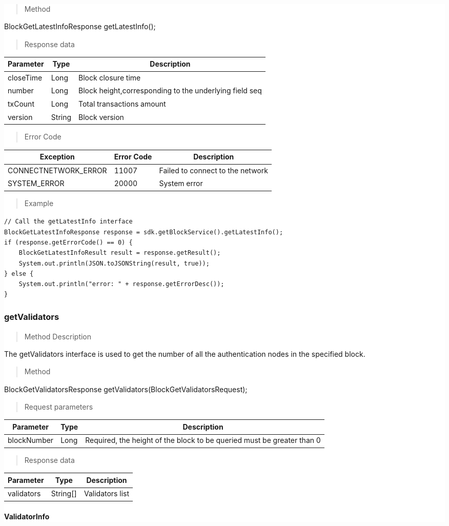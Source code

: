 > Method

BlockGetLatestInfoResponse getLatestInfo();

> Response data

   Parameter      |     Type     |        Description      
----------- | ------------ | ---------------- 
closeTime|Long|Block closure time
number|Long|Block height,corresponding to the underlying field seq
txCount|Long|Total transactions amount
version|String|Block version


> Error Code

   Exception       |     Error Code   |   Description  
-----------  | ----------- | -------- 
CONNECTNETWORK_ERROR|11007|Failed to connect to the network
SYSTEM_ERROR|20000|System error

> Example

```
// Call the getLatestInfo interface
BlockGetLatestInfoResponse response = sdk.getBlockService().getLatestInfo();
if (response.getErrorCode() == 0) {
    BlockGetLatestInfoResult result = response.getResult();
    System.out.println(JSON.toJSONString(result, true));
} else {
    System.out.println("error: " + response.getErrorDesc());
}
```

### getValidators

> Method Description

   The getValidators interface is used to get the number of all the authentication nodes in the specified block.

> Method

BlockGetValidatorsResponse getValidators(BlockGetValidatorsRequest);

> Request parameters

   Parameter      |     Type     |        Description      
----------- | ------------ | ---------------- 
blockNumber|Long|Required, the height of the block to be queried must be greater than 0

> Response data

   Parameter      |     Type     |        Description      
----------- | ------------ | ---------------- 
validators|String[]|Validators list

#### ValidatorInfo
